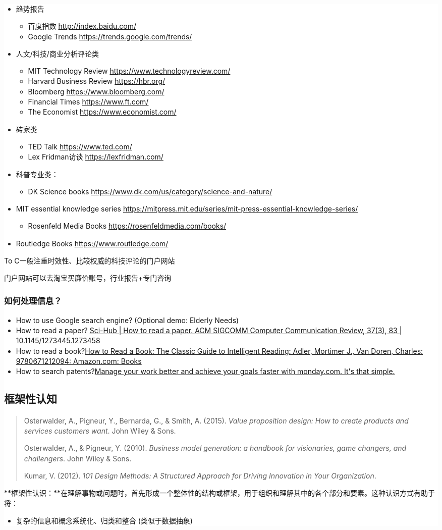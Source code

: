 - 趋势报告

  - 百度指数 http://index.baidu.com/
  - Google Trends https://trends.google.com/trends/

- 人文/科技/商业分析评论类

  - MIT Technology Review https://www.technologyreview.com/
  - Harvard Business Review https://hbr.org/
  - Bloomberg https://www.bloomberg.com/
  - Financial Times https://www.ft.com/
  - The Economist https://www.economist.com/

- 砖家类

  - TED Talk https://www.ted.com/
  - Lex Fridman访谈 https://lexfridman.com/
  
- 科普专业类：

  - DK Science books https://www.dk.com/us/category/science-and-nature/
- MIT essential knowledge series https://mitpress.mit.edu/series/mit-press-essential-knowledge-series/
  - Rosenfeld Media Books https://rosenfeldmedia.com/books/
- Routledge Books https://www.routledge.com/

To C一般注重时效性、比较权威的科技评论的门户网站

门户网站可以去淘宝买廉价账号，行业报告+专门咨询

### 如何处理信息？

- How to use Google search engine? (Optional demo: Elderly Needs)
- How to read a paper? [Sci-Hub | How to read a paper. ACM SIGCOMM Computer Communication Review, 37(3), 83 | 10.1145/1273445.1273458](https://sci-hub.se/10.1145/1273445.1273458)
- How to read a book?[How to Read a Book: The Classic Guide to Intelligent Reading: Adler, Mortimer J., Van Doren, Charles: 9780671212094: Amazon.com: Books](https://www.amazon.com/How-Read-Book-Classic-Intelligent/dp/0671212095/)
- How to search patents?[Manage your work better and achieve your goals faster with monday.com. It's that simple.](https://www.youtube.com/watch?v=vr5aMjUTVOc)

## 框架性认知

> Osterwalder, A., Pigneur, Y., Bernarda, G., & Smith, A. (2015). *Value proposition design: How to create products* *and services customers want*. John Wiley & Sons.
>
> Osterwalder, A., & Pigneur, Y. (2010). *Business model generation: a handbook for visionaries, game changers,* *and challengers*. John Wiley & Sons.
>
> Kumar, V. (2012). *101 Design Methods: A Structured Approach for Driving Innovation in Your Organization*.

**框架性认识：**在理解事物或问题时，首先形成一个整体性的结构或框架，用于组织和理解其中的各个部分和要素。这种认识方式有助于将：

- 复杂的信息和概念系统化、归类和整合 (类似于数据抽象)

